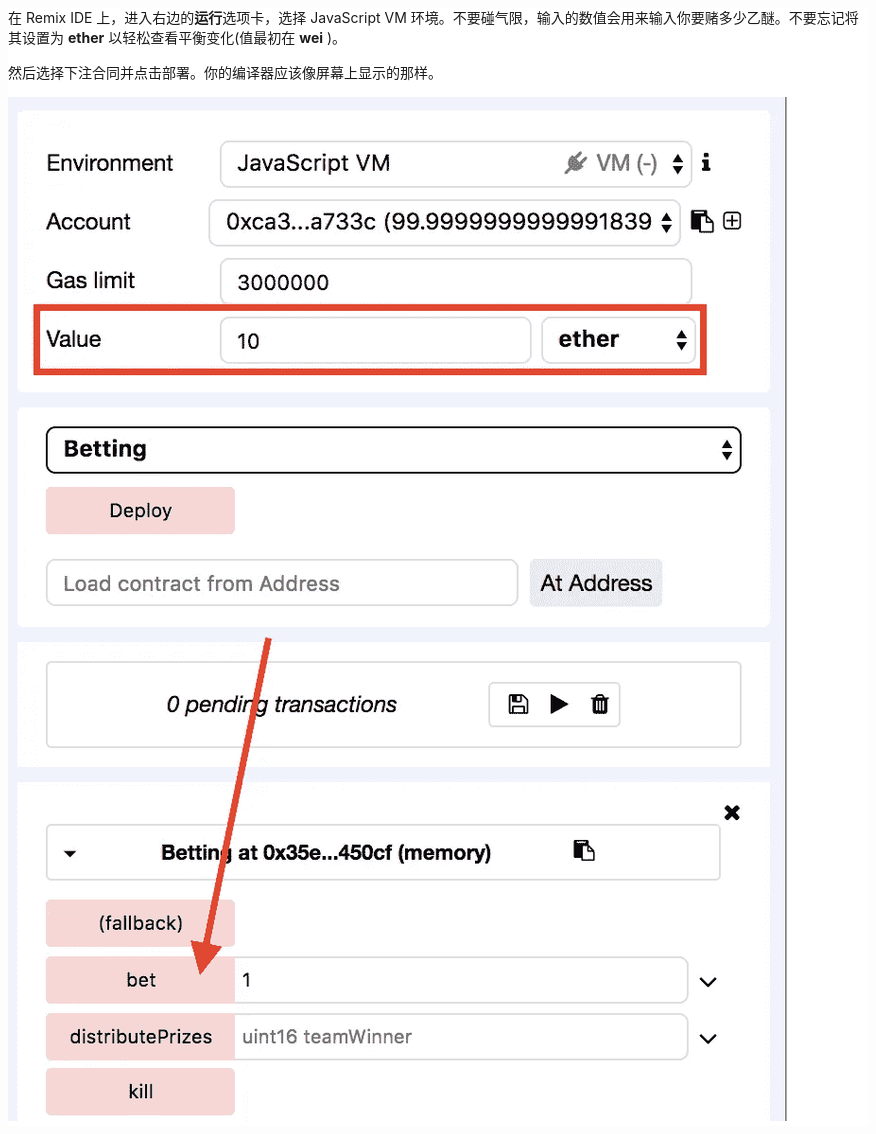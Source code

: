 在 Remix IDE 上，进入右边的**运行**选项卡，选择 JavaScript VM 环境。不要碰气限，输入的数值会用来输入你要赌多少乙醚。不要忘记将其设置为 **ether** 以轻松查看平衡变化(值最初在 **wei** )。

然后选择下注合同并点击部署。你的编译器应该像屏幕上显示的那样。

![](img/620e1fbf4dfc1d36b899f626b01ad2e6.png)
